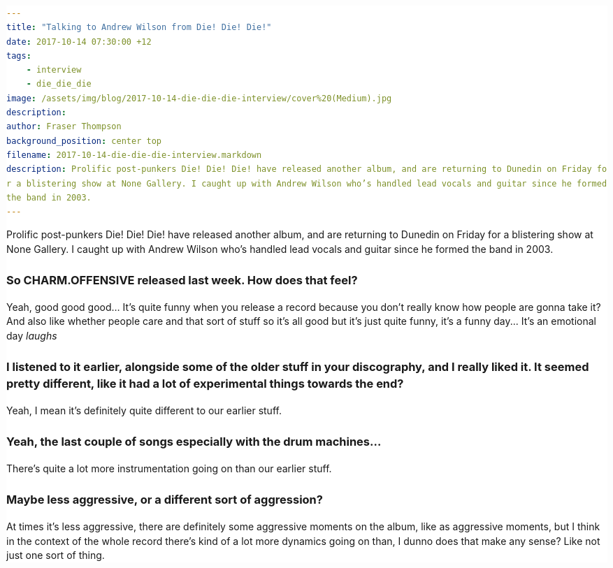 ```yaml
---
title: "Talking to Andrew Wilson from Die! Die! Die!"
date: 2017-10-14 07:30:00 +12
tags:
    - interview
    - die_die_die
image: /assets/img/blog/2017-10-14-die-die-die-interview/cover%20(Medium).jpg
description: 
author: Fraser Thompson
background_position: center top
filename: 2017-10-14-die-die-die-interview.markdown
description: Prolific post-punkers Die! Die! Die! have released another album, and are returning to Dunedin on Friday for a blistering show at None Gallery. I caught up with Andrew Wilson who’s handled lead vocals and guitar since he formed the band in 2003.
---
```


Prolific post-punkers Die! Die! Die! have released another album, and are returning to Dunedin on Friday for a blistering show at None Gallery. I caught up with Andrew Wilson who’s handled lead vocals and guitar since he formed the band in 2003.



<center><iframe style="border: 0; width: 350px; height: 470px;" src="https://bandcamp.com/EmbeddedPlayer/album=1465622217/size=large/bgcol=ffffff/linkcol=0687f5/tracklist=false/transparent=true/" seamless><a href="http://diediedie.bandcamp.com/album/charm-offensive">CHARM.OFFENSIVE by Die! Die! Die!</a></iframe></center>

### So CHARM.OFFENSIVE released last week. How does that feel?

Yeah, good good good… It’s quite funny when you release a record because you don’t really know how people are gonna take it? And also like whether people care and that sort of stuff so it’s all good but it’s just quite funny, it’s a funny day... It’s an emotional day *laughs*

### I listened to it earlier, alongside some of the older stuff in your discography, and I really liked it. It seemed pretty different, like it had a lot of experimental things towards the end?

Yeah, I mean it’s definitely quite different to our earlier stuff.

### Yeah, the last couple of songs especially with the drum machines…

There’s quite a lot more instrumentation going on than our earlier stuff.

### Maybe less aggressive, or a different sort of aggression?

At times it’s less aggressive, there are definitely some aggressive moments on the album, like as aggressive moments, but I think in the context of the whole record there’s kind of a lot more dynamics going on than, I dunno does that make any sense? Like not just one sort of thing.
